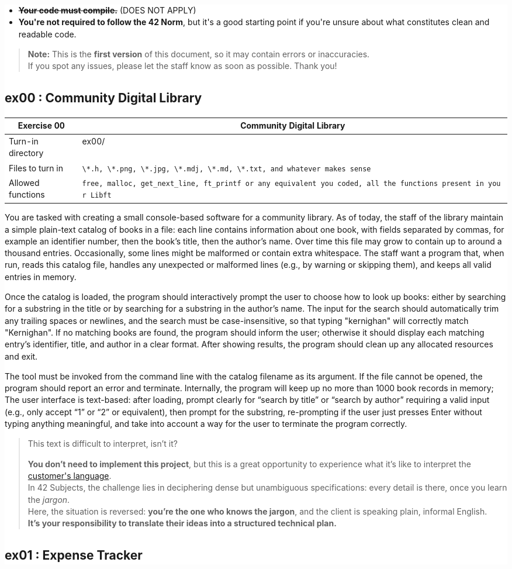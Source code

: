 - ~~**Your code must compile.**~~ (DOES NOT APPLY)
- **You're not required to follow the 42 Norm**, but it's a good starting point if you're unsure about what constitutes clean and readable code.

> **Note:** This is the **first version** of this document, so it may contain errors or inaccuracies.  
> If you spot any issues, please let the staff know as soon as possible. Thank you!

## ex00 : Community Digital Library

| Exercise 00 | Community Digital Library |
|---|---|
| Turn-in directory | ex00/ |
| Files to turn in | `\*.h, \*.png, \*.jpg, \*.mdj, \*.md, \*.txt, and whatever makes sense` |
| Allowed functions | `free, malloc, get_next_line, ft_printf or any equivalent you coded, all the functions present in your Libft` |

You are tasked with creating a small console-based software for a community library. As of today, the staff of the library maintain a simple plain-text catalog of books in a file: each line contains information about one book, with fields separated by commas, for example an identifier number, then the book’s title, then the author’s name. Over time this file may grow to contain up to around a thousand entries. Occasionally, some lines might be malformed or contain extra whitespace. The staff want a program that, when run, reads this catalog file, handles any unexpected or malformed lines (e.g., by warning or skipping them), and keeps all valid entries in memory.

Once the catalog is loaded, the program should interactively prompt the user to choose how to look up books: either by searching for a substring in the title or by searching for a substring in the author’s name. The input for the search should automatically trim any trailing spaces or newlines, and the search must be case-insensitive, so that typing "kernighan" will correctly match "Kernighan". If no matching books are found, the program should inform the user; otherwise it should display each matching entry’s identifier, title, and author in a clear format. After showing results, the program should clean up any allocated resources and exit.

The tool must be invoked from the command line with the catalog filename as its argument. If the file cannot be opened, the program should report an error and terminate. Internally, the program will keep up no more than 1000 book records in memory; The user interface is text-based: after loading, prompt clearly for “search by title” or “search by author” requiring a valid input (e.g., only accept “1” or “2” or equivalent), then prompt for the substring, re-prompting if the user just presses Enter without typing anything meaningful, and take into account a way for the user to terminate the program correctly.

> This text is difficult to interpret, isn’t it?
>
> **You don’t need to implement this project**, but this is a great opportunity to experience what it’s like to interpret the [customer's language](https://rockit.zone/post/will-customers-ever-speak-our-language/).  
In 42 Subjects, the challenge lies in deciphering dense but unambiguous specifications: every detail is there, once you learn the *jargon*.  
Here, the situation is reversed: **you’re the one who knows the jargon**, and the client is speaking plain, informal English.  
**It’s your responsibility to translate their ideas into a structured technical plan.**

## ex01 : Expense Tracker
